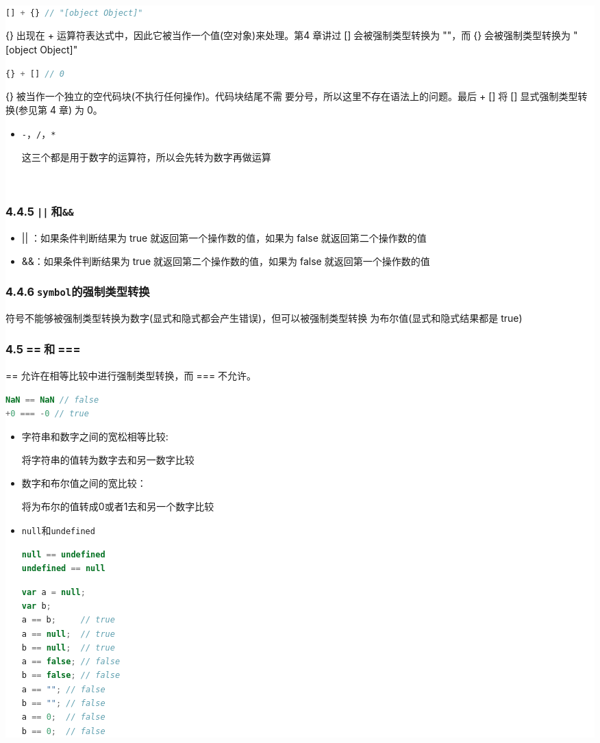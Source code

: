   
  ```js
  [] + {} // "[object Object]"
  ```
  
  {} 出现在 + 运算符表达式中，因此它被当作一个值(空对象)来处理。第4 章讲过 [] 会被强制类型转换为 ""，而 {} 会被强制类型转换为 "[object Object]"
  
  ```js
  {} + [] // 0
  ```
  
  {} 被当作一个独立的空代码块(不执行任何操作)。代码块结尾不需 要分号，所以这里不存在语法上的问题。最后 + [] 将 [] 显式强制类型转换(参见第 4 章) 为 0。

 	

* `-`，`/`，`*`

  这三个都是用于数字的运算符，所以会先转为数字再做运算

​	

### 4.4.5 `||` 和`&&`

* || ：如果条件判断结果为 true 就返回第一个操作数的值，如果为 false 就返回第二个操作数的值

* &&：如果条件判断结果为 true 就返回第二个操作数的值，如果为 false 就返回第一个操作数的值

### 4.4.6 `symbol`的强制类型转换

符号不能够被强制类型转换为数字(显式和隐式都会产生错误)，但可以被强制类型转换 为布尔值(显式和隐式结果都是 true)

### 4.5 == 和 ===

== 允许在相等比较中进行强制类型转换，而 === 不允许。

```js
NaN == NaN // false
+0 === -0 // true
```

* 字符串和数字之间的宽松相等比较:

  将字符串的值转为数字去和另一数字比较

* 数字和布尔值之间的宽比较：

  将为布尔的值转成0或者1去和另一个数字比较

* `null`和`undefined`

  ```js
  null == undefined
  undefined == null
  ```

  ```js
  var a = null;
  var b;
  a == b;     // true
  a == null;  // true
  b == null;  // true
  a == false; // false
  b == false; // false
  a == ""; // false
  b == ""; // false
  a == 0;  // false
  b == 0;  // false
  ```
